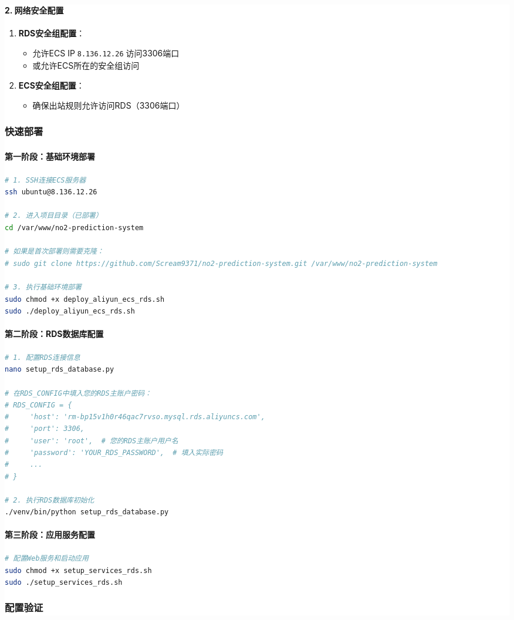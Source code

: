 #### 2. 网络安全配置
1. **RDS安全组配置**：
    - 允许ECS IP `8.136.12.26` 访问3306端口
    - 或允许ECS所在的安全组访问

2. **ECS安全组配置**：
    - 确保出站规则允许访问RDS（3306端口）

### 快速部署

#### 第一阶段：基础环境部署
```bash
# 1. SSH连接ECS服务器
ssh ubuntu@8.136.12.26

# 2. 进入项目目录（已部署）
cd /var/www/no2-prediction-system

# 如果是首次部署则需要克隆：
# sudo git clone https://github.com/Scream9371/no2-prediction-system.git /var/www/no2-prediction-system

# 3. 执行基础环境部署
sudo chmod +x deploy_aliyun_ecs_rds.sh
sudo ./deploy_aliyun_ecs_rds.sh
```

#### 第二阶段：RDS数据库配置
```bash
# 1. 配置RDS连接信息
nano setup_rds_database.py

# 在RDS_CONFIG中填入您的RDS主账户密码：
# RDS_CONFIG = {
#     'host': 'rm-bp15v1h0r46qac7rvso.mysql.rds.aliyuncs.com',
#     'port': 3306,
#     'user': 'root',  # 您的RDS主账户用户名
#     'password': 'YOUR_RDS_PASSWORD',  # 填入实际密码
#     ...
# }

# 2. 执行RDS数据库初始化
./venv/bin/python setup_rds_database.py
```

#### 第三阶段：应用服务配置
```bash
# 配置Web服务和启动应用
sudo chmod +x setup_services_rds.sh
sudo ./setup_services_rds.sh
```

### 配置验证
